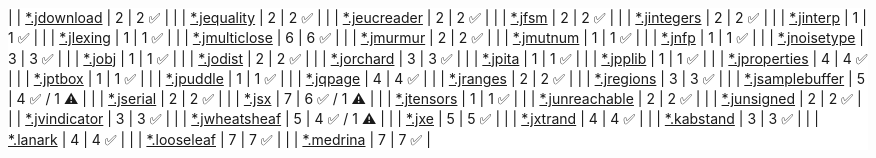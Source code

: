 | | [*.jdownload](content/com/io7m/jdownload/README.md) | 2 | 2 :white_check_mark: |
| | [*.jequality](content/com/io7m/jequality/README.md) | 2 | 2 :white_check_mark: |
| | [*.jeucreader](content/com/io7m/jeucreader/README.md) | 2 | 2 :white_check_mark: |
| | [*.jfsm](content/com/io7m/jfsm/README.md) | 2 | 2 :white_check_mark: |
| | [*.jintegers](content/com/io7m/jintegers/README.md) | 2 | 2 :white_check_mark: |
| | [*.jinterp](content/com/io7m/jinterp/README.md) | 1 | 1 :white_check_mark: |
| | [*.jlexing](content/com/io7m/jlexing/README.md) | 1 | 1 :white_check_mark: |
| | [*.jmulticlose](content/com/io7m/jmulticlose/README.md) | 6 | 6 :white_check_mark: |
| | [*.jmurmur](content/com/io7m/jmurmur/README.md) | 2 | 2 :white_check_mark: |
| | [*.jmutnum](content/com/io7m/jmutnum/README.md) | 1 | 1 :white_check_mark: |
| | [*.jnfp](content/com/io7m/jnfp/README.md) | 1 | 1 :white_check_mark: |
| | [*.jnoisetype](content/com/io7m/jnoisetype/README.md) | 3 | 3 :white_check_mark: |
| | [*.jobj](content/com/io7m/jobj/README.md) | 1 | 1 :white_check_mark: |
| | [*.jodist](content/com/io7m/jodist/README.md) | 2 | 2 :white_check_mark: |
| | [*.jorchard](content/com/io7m/jorchard/README.md) | 3 | 3 :white_check_mark: |
| | [*.jpita](content/com/io7m/jpita/README.md) | 1 | 1 :white_check_mark: |
| | [*.jpplib](content/com/io7m/jpplib/README.md) | 1 | 1 :white_check_mark: |
| | [*.jproperties](content/com/io7m/jproperties/README.md) | 4 | 4 :white_check_mark: |
| | [*.jptbox](content/com/io7m/jptbox/README.md) | 1 | 1 :white_check_mark: |
| | [*.jpuddle](content/com/io7m/jpuddle/README.md) | 1 | 1 :white_check_mark: |
| | [*.jqpage](content/com/io7m/jqpage/README.md) | 4 | 4 :white_check_mark: |
| | [*.jranges](content/com/io7m/jranges/README.md) | 2 | 2 :white_check_mark: |
| | [*.jregions](content/com/io7m/jregions/README.md) | 3 | 3 :white_check_mark: |
| | [*.jsamplebuffer](content/com/io7m/jsamplebuffer/README.md) | 5 | 4 :white_check_mark: / 1 :warning: |
| | [*.jserial](content/com/io7m/jserial/README.md) | 2 | 2 :white_check_mark: |
| | [*.jsx](content/com/io7m/jsx/README.md) | 7 | 6 :white_check_mark: / 1 :warning: |
| | [*.jtensors](content/com/io7m/jtensors/README.md) | 1 | 1 :white_check_mark: |
| | [*.junreachable](content/com/io7m/junreachable/README.md) | 2 | 2 :white_check_mark: |
| | [*.junsigned](content/com/io7m/junsigned/README.md) | 2 | 2 :white_check_mark: |
| | [*.jvindicator](content/com/io7m/jvindicator/README.md) | 3 | 3 :white_check_mark: |
| | [*.jwheatsheaf](content/com/io7m/jwheatsheaf/README.md) | 5 | 4 :white_check_mark: / 1 :warning: |
| | [*.jxe](content/com/io7m/jxe/README.md) | 5 | 5 :white_check_mark: |
| | [*.jxtrand](content/com/io7m/jxtrand/README.md) | 4 | 4 :white_check_mark: |
| | [*.kabstand](content/com/io7m/kabstand/README.md) | 3 | 3 :white_check_mark: |
| | [*.lanark](content/com/io7m/lanark/README.md) | 4 | 4 :white_check_mark: |
| | [*.looseleaf](content/com/io7m/looseleaf/README.md) | 7 | 7 :white_check_mark: |
| | [*.medrina](content/com/io7m/medrina/README.md) | 7 | 7 :white_check_mark: |